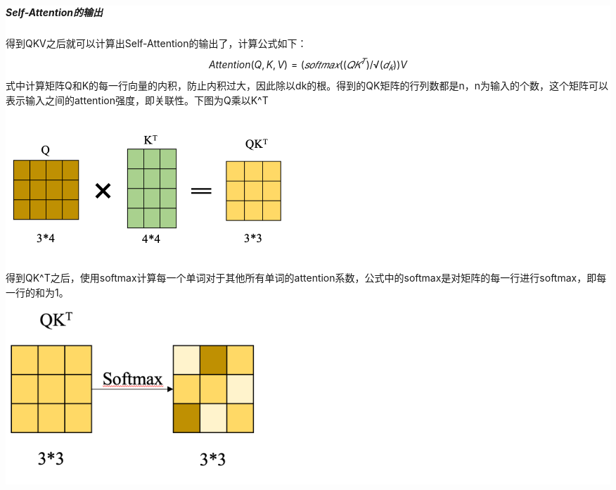 ##### Self-Attention的输出

得到QKV之后就可以计算出Self-Attention的输出了，计算公式如下：
$$
Attention(Q,K,V) = (𝑠𝑜𝑓𝑡𝑚𝑎𝑥((𝑄𝐾^𝑇)/√(𝑑_𝑘))V
$$
式中计算矩阵Q和K的每一行向量的内积，防止内积过大，因此除以dk的根。得到的QK矩阵的行列数都是n，n为输入的个数，这个矩阵可以表示输入之间的attention强度，即关联性。下图为Q乘以K^T

<img src="README.assets/image-20240619175211830.png" alt="image-20240619175211830" style="zoom:50%;" />

得到QK^T之后，使用softmax计算每一个单词对于其他所有单词的attention系数，公式中的softmax是对矩阵的每一行进行softmax，即每一行的和为1。

<img src="README.assets/image-20240619175530414.png" alt="image-20240619175530414" style="zoom:40%;" />
